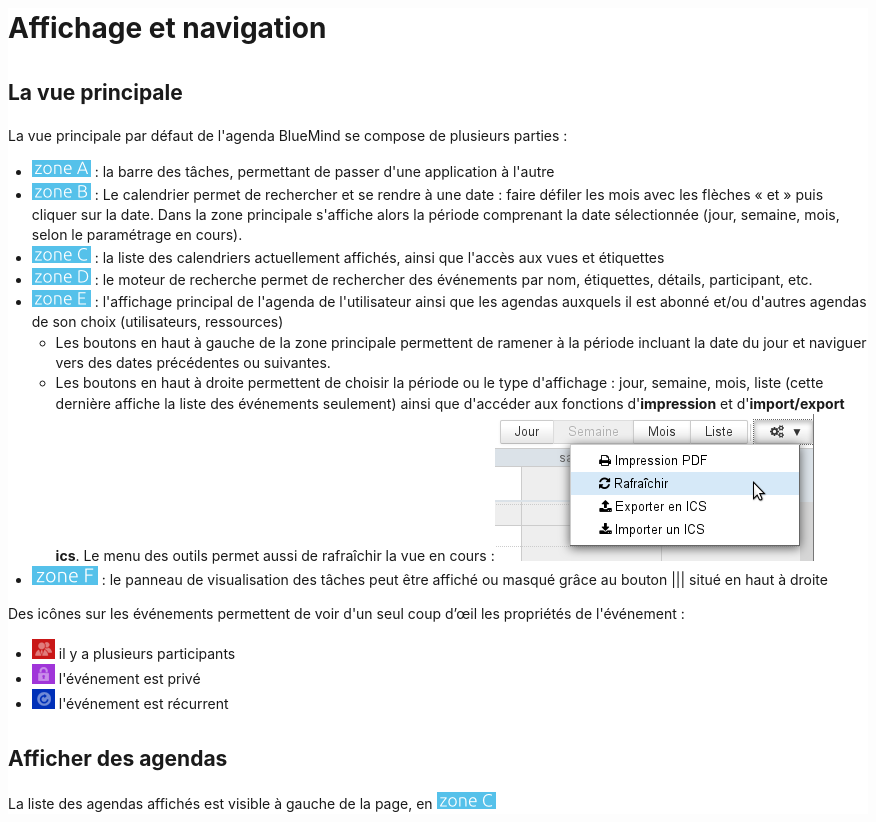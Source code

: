 # Affichage et navigation

## La vue principale

La vue principale par défaut de l'agenda BlueMind se compose de plusieurs parties :

- ![](../../attachments/57769989/69896475.png) : la barre des tâches, permettant de passer d'une application à l'autre
- ![](../../attachments/57769989/69896474.png) : Le calendrier permet de rechercher et se rendre à une date : faire défiler les mois avec les flèches « et » puis cliquer sur la date. Dans la zone principale s'affiche alors la période comprenant la date sélectionnée (jour, semaine, mois, selon le paramétrage en cours).
- ![](../../attachments/57769989/69896473.png) : la liste des calendriers actuellement affichés, ainsi que l'accès aux vues et étiquettes
- ![](../../attachments/57769989/69896472.png) : le moteur de recherche permet de rechercher des événements par nom, étiquettes, détails, participant, etc.
- ![](../../attachments/57769989/69896471.png) : l'affichage principal de l'agenda de l'utilisateur ainsi que les agendas auxquels il est abonné et/ou d'autres agendas de son choix (utilisateurs, ressources)
  - Les boutons en haut à gauche de la zone principale permettent de ramener à la période incluant la date du jour et naviguer vers des dates précédentes ou suivantes.
  - Les boutons en haut à droite permettent de choisir la période ou le type d'affichage : jour, semaine, mois, liste (cette dernière affiche la liste des événements seulement) ainsi que d'accéder aux fonctions d'**impression** et d'**import/export ics**. Le menu des outils permet aussi de rafraîchir la vue en cours :![](../../attachments/57770444/72188600.png)
- ![](../../attachments/57769989/69896470.png) : le panneau de visualisation des tâches peut être affiché ou masqué grâce au bouton ||| situé en haut à droite


Des icônes sur les événements permettent de voir d'un seul coup d’œil les propriétés de l'événement :

- ![](../../attachments/57770444/72188583.png) il y a plusieurs participants
- ![](../../attachments/57770444/72188581.png) l'événement est privé
- ![](../../attachments/57770444/72188580.png) l'événement est récurrent


## Afficher des agendas

La liste des agendas affichés est visible à gauche de la page, en ![](../../attachments/57770444/72188578.png)
